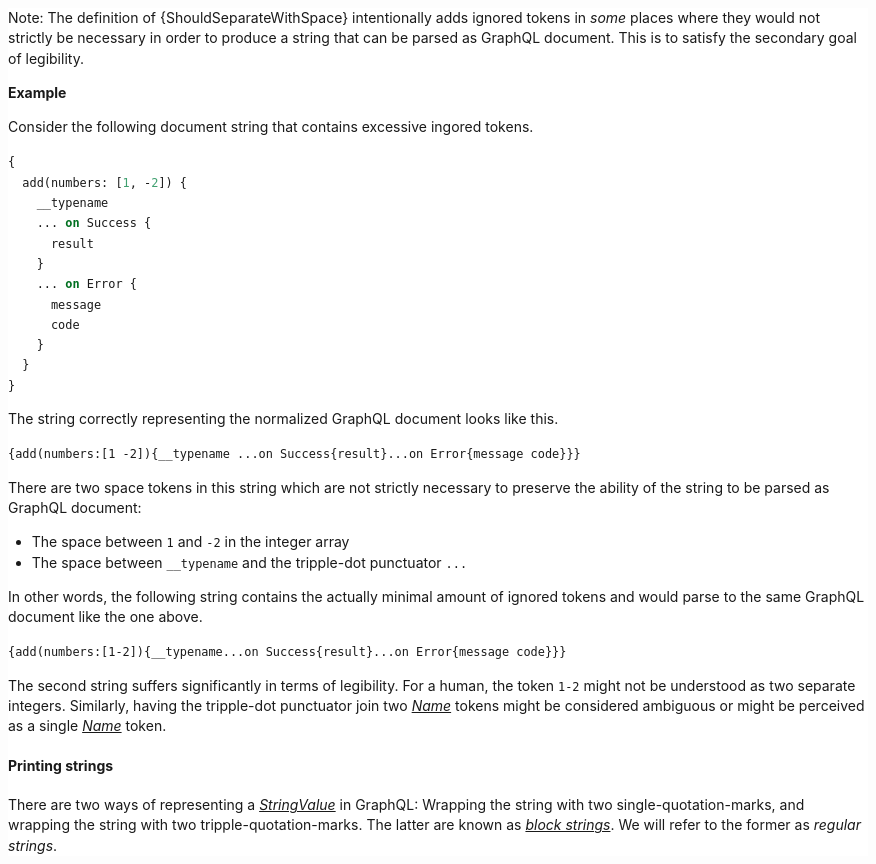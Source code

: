 Note: The definition of {ShouldSeparateWithSpace} intentionally adds ignored
tokens in _some_ places where they would not strictly be necessary in order to
produce a string that can be parsed as GraphQL document. This is to satisfy the
secondary goal of legibility.

**Example**

Consider the following document string that contains excessive ingored tokens.

```graphql example
{
  add(numbers: [1, -2]) {
    __typename
    ... on Success {
      result
    }
    ... on Error {
      message
      code
    }
  }
}
```

The string correctly representing the normalized GraphQL document looks like
this.

```example
{add(numbers:[1 -2]){__typename ...on Success{result}...on Error{message code}}}
```

There are two space tokens in this string which are not strictly necessary to
preserve the ability of the string to be parsed as GraphQL document:

- The space between `1` and `-2` in the integer array
- The space between `__typename` and the tripple-dot punctuator `...`

In other words, the following string contains the actually minimal amount of
ignored tokens and would parse to the same GraphQL document like the one above.

```counter-example
{add(numbers:[1-2]){__typename...on Success{result}...on Error{message code}}}
```

The second string suffers significantly in terms of legibility. For a human, the
token `1-2` might not be understood as two separate integers. Similarly, having
the tripple-dot punctuator join two
_[Name](https://spec.graphql.org/October2021/#Name)_ tokens might be considered
ambiguous or might be perceived as a single
_[Name](https://spec.graphql.org/October2021/#Name)_ token.

#### Printing strings

There are two ways of representing a
_[StringValue](https://spec.graphql.org/October2021/#StringValue)_ in GraphQL:
Wrapping the string with two single-quotation-marks, and wrapping the string
with two tripple-quotation-marks. The latter are known as
_[block strings](https://spec.graphql.org/October2021/#sec-String-Value.Block-Strings)_.
We will refer to the former as _regular strings_.
